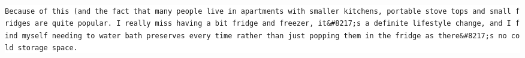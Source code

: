   
    Because of this (and the fact that many people live in apartments with smaller kitchens, portable stove tops and small fridges are quite popular. I really miss having a bit fridge and freezer, it&#8217;s a definite lifestyle change, and I find myself needing to water bath preserves every time rather than just popping them in the fridge as there&#8217;s no cold storage space.
  
